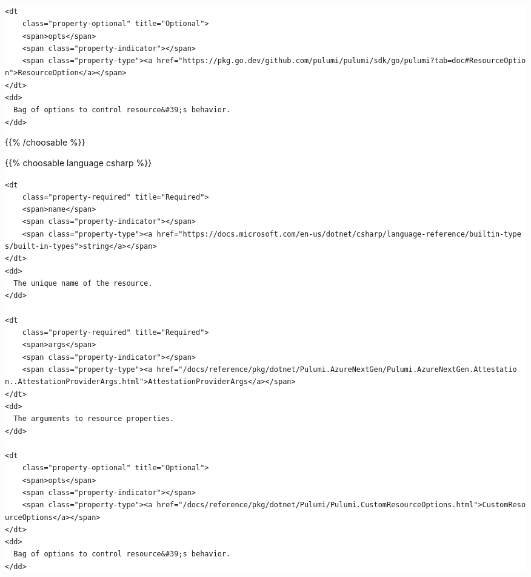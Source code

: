     <dt
        class="property-optional" title="Optional">
        <span>opts</span>
        <span class="property-indicator"></span>
        <span class="property-type"><a href="https://pkg.go.dev/github.com/pulumi/pulumi/sdk/go/pulumi?tab=doc#ResourceOption">ResourceOption</a></span>
    </dt>
    <dd>
      Bag of options to control resource&#39;s behavior.
    </dd>
  

</dl>

{{% /choosable %}}

{{% choosable language csharp %}}

<dl class="resources-properties">
  
    <dt
        class="property-required" title="Required">
        <span>name</span>
        <span class="property-indicator"></span>
        <span class="property-type"><a href="https://docs.microsoft.com/en-us/dotnet/csharp/language-reference/builtin-types/built-in-types">string</a></span>
    </dt>
    <dd>
      The unique name of the resource.
    </dd>
  
    <dt
        class="property-required" title="Required">
        <span>args</span>
        <span class="property-indicator"></span>
        <span class="property-type"><a href="/docs/reference/pkg/dotnet/Pulumi.AzureNextGen/Pulumi.AzureNextGen.Attestation..AttestationProviderArgs.html">AttestationProviderArgs</a></span>
    </dt>
    <dd>
      The arguments to resource properties.
    </dd>
  
    <dt
        class="property-optional" title="Optional">
        <span>opts</span>
        <span class="property-indicator"></span>
        <span class="property-type"><a href="/docs/reference/pkg/dotnet/Pulumi/Pulumi.CustomResourceOptions.html">CustomResourceOptions</a></span>
    </dt>
    <dd>
      Bag of options to control resource&#39;s behavior.
    </dd>
  

</dl>
